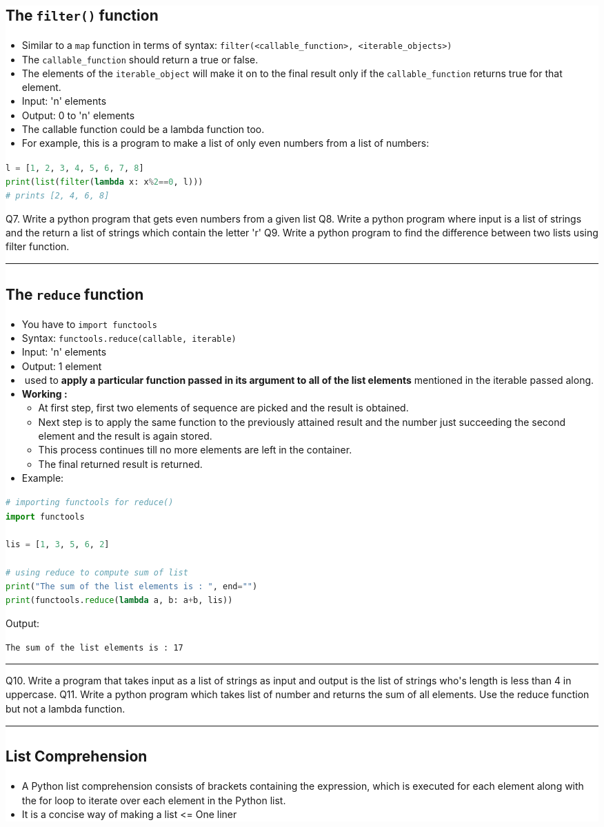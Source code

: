 ## The `filter()` function
- Similar to a `map` function in terms of syntax: `filter(<callable_function>, <iterable_objects>)`
- The `callable_function` should return a true or false. 
- The elements of the `iterable_object` will make it on to the final result only if the `callable_function` returns true for that element.
- Input: 'n' elements
- Output: 0 to 'n' elements
- The callable function could be a lambda function too.
- For example, this is a program to make a list of only even numbers from a list of numbers:
```python
l = [1, 2, 3, 4, 5, 6, 7, 8]
print(list(filter(lambda x: x%2==0, l)))
# prints [2, 4, 6, 8]
```

Q7. Write a python program that gets even numbers from a given list
Q8. Write a python program where input is a list of strings and the return a list of strings which contain the letter 'r'
Q9. Write a python program to find the difference between two lists using filter function.
___

## The `reduce` function
- You have to `import functools`
- Syntax: `functools.reduce(callable, iterable)`
- Input: 'n' elements
- Output: 1 element
-  used to **apply a particular function passed in its argument to all of the list elements** mentioned in the iterable passed along.
- **Working :**  
	-   At first step, first two elements of sequence are picked and the result is obtained.
	-   Next step is to apply the same function to the previously attained result and the number just succeeding the second element and the result is again stored.
	-   This process continues till no more elements are left in the container.
	-   The final returned result is returned.
- Example:
```python
# importing functools for reduce()
import functools

lis = [1, 3, 5, 6, 2]

# using reduce to compute sum of list
print("The sum of the list elements is : ", end="")
print(functools.reduce(lambda a, b: a+b, lis))
```
Output: 
```shell
The sum of the list elements is : 17
```
___
Q10. Write a program that takes input as a list of strings as input and output is the list of strings who's length is less than 4 in uppercase.
Q11. Write a python program which takes list of number and returns the sum of all elements. Use the reduce function but not a lambda function.
___
## List Comprehension
- A Python list comprehension consists of brackets containing the expression, which is executed for each element along with the for loop to iterate over each element in the Python list. 
- It is a concise way of making a list <= One liner
